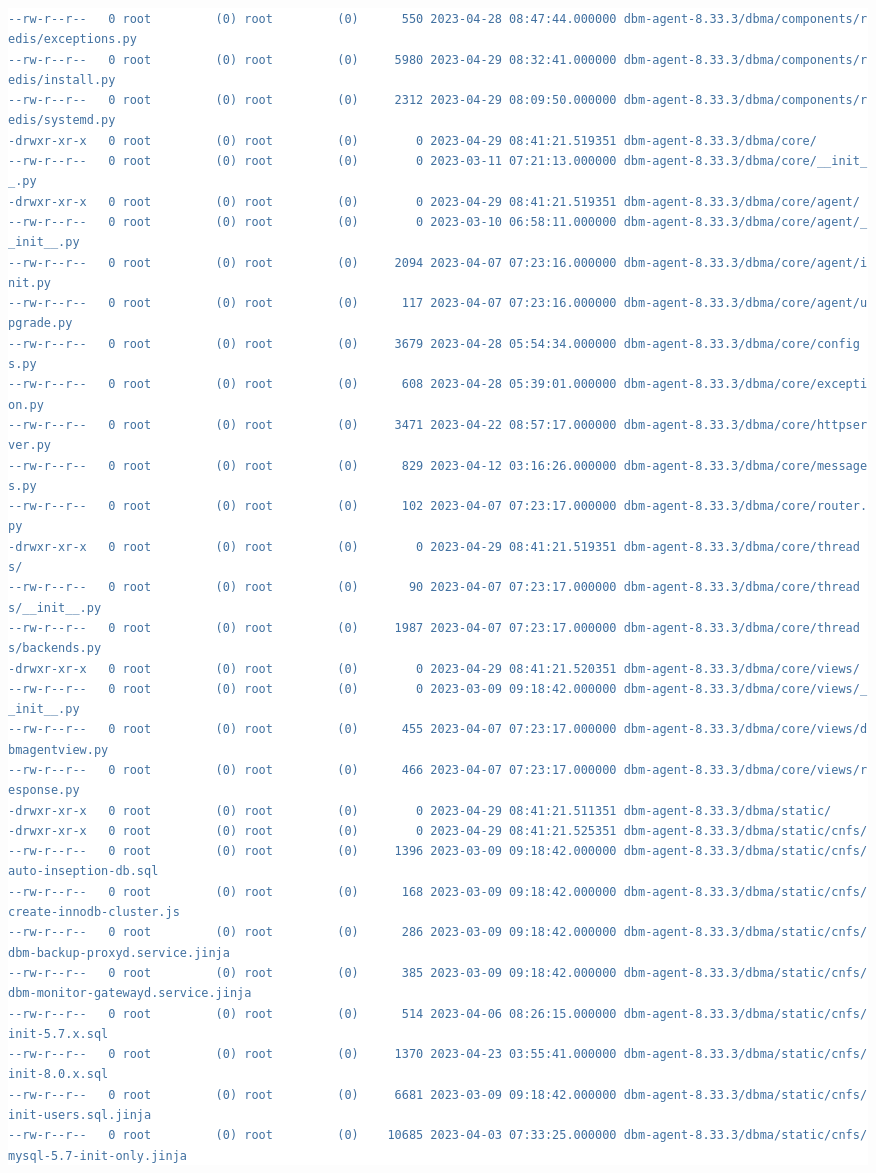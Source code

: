 ```diff
--rw-r--r--   0 root         (0) root         (0)      550 2023-04-28 08:47:44.000000 dbm-agent-8.33.3/dbma/components/redis/exceptions.py
--rw-r--r--   0 root         (0) root         (0)     5980 2023-04-29 08:32:41.000000 dbm-agent-8.33.3/dbma/components/redis/install.py
--rw-r--r--   0 root         (0) root         (0)     2312 2023-04-29 08:09:50.000000 dbm-agent-8.33.3/dbma/components/redis/systemd.py
-drwxr-xr-x   0 root         (0) root         (0)        0 2023-04-29 08:41:21.519351 dbm-agent-8.33.3/dbma/core/
--rw-r--r--   0 root         (0) root         (0)        0 2023-03-11 07:21:13.000000 dbm-agent-8.33.3/dbma/core/__init__.py
-drwxr-xr-x   0 root         (0) root         (0)        0 2023-04-29 08:41:21.519351 dbm-agent-8.33.3/dbma/core/agent/
--rw-r--r--   0 root         (0) root         (0)        0 2023-03-10 06:58:11.000000 dbm-agent-8.33.3/dbma/core/agent/__init__.py
--rw-r--r--   0 root         (0) root         (0)     2094 2023-04-07 07:23:16.000000 dbm-agent-8.33.3/dbma/core/agent/init.py
--rw-r--r--   0 root         (0) root         (0)      117 2023-04-07 07:23:16.000000 dbm-agent-8.33.3/dbma/core/agent/upgrade.py
--rw-r--r--   0 root         (0) root         (0)     3679 2023-04-28 05:54:34.000000 dbm-agent-8.33.3/dbma/core/configs.py
--rw-r--r--   0 root         (0) root         (0)      608 2023-04-28 05:39:01.000000 dbm-agent-8.33.3/dbma/core/exception.py
--rw-r--r--   0 root         (0) root         (0)     3471 2023-04-22 08:57:17.000000 dbm-agent-8.33.3/dbma/core/httpserver.py
--rw-r--r--   0 root         (0) root         (0)      829 2023-04-12 03:16:26.000000 dbm-agent-8.33.3/dbma/core/messages.py
--rw-r--r--   0 root         (0) root         (0)      102 2023-04-07 07:23:17.000000 dbm-agent-8.33.3/dbma/core/router.py
-drwxr-xr-x   0 root         (0) root         (0)        0 2023-04-29 08:41:21.519351 dbm-agent-8.33.3/dbma/core/threads/
--rw-r--r--   0 root         (0) root         (0)       90 2023-04-07 07:23:17.000000 dbm-agent-8.33.3/dbma/core/threads/__init__.py
--rw-r--r--   0 root         (0) root         (0)     1987 2023-04-07 07:23:17.000000 dbm-agent-8.33.3/dbma/core/threads/backends.py
-drwxr-xr-x   0 root         (0) root         (0)        0 2023-04-29 08:41:21.520351 dbm-agent-8.33.3/dbma/core/views/
--rw-r--r--   0 root         (0) root         (0)        0 2023-03-09 09:18:42.000000 dbm-agent-8.33.3/dbma/core/views/__init__.py
--rw-r--r--   0 root         (0) root         (0)      455 2023-04-07 07:23:17.000000 dbm-agent-8.33.3/dbma/core/views/dbmagentview.py
--rw-r--r--   0 root         (0) root         (0)      466 2023-04-07 07:23:17.000000 dbm-agent-8.33.3/dbma/core/views/response.py
-drwxr-xr-x   0 root         (0) root         (0)        0 2023-04-29 08:41:21.511351 dbm-agent-8.33.3/dbma/static/
-drwxr-xr-x   0 root         (0) root         (0)        0 2023-04-29 08:41:21.525351 dbm-agent-8.33.3/dbma/static/cnfs/
--rw-r--r--   0 root         (0) root         (0)     1396 2023-03-09 09:18:42.000000 dbm-agent-8.33.3/dbma/static/cnfs/auto-inseption-db.sql
--rw-r--r--   0 root         (0) root         (0)      168 2023-03-09 09:18:42.000000 dbm-agent-8.33.3/dbma/static/cnfs/create-innodb-cluster.js
--rw-r--r--   0 root         (0) root         (0)      286 2023-03-09 09:18:42.000000 dbm-agent-8.33.3/dbma/static/cnfs/dbm-backup-proxyd.service.jinja
--rw-r--r--   0 root         (0) root         (0)      385 2023-03-09 09:18:42.000000 dbm-agent-8.33.3/dbma/static/cnfs/dbm-monitor-gatewayd.service.jinja
--rw-r--r--   0 root         (0) root         (0)      514 2023-04-06 08:26:15.000000 dbm-agent-8.33.3/dbma/static/cnfs/init-5.7.x.sql
--rw-r--r--   0 root         (0) root         (0)     1370 2023-04-23 03:55:41.000000 dbm-agent-8.33.3/dbma/static/cnfs/init-8.0.x.sql
--rw-r--r--   0 root         (0) root         (0)     6681 2023-03-09 09:18:42.000000 dbm-agent-8.33.3/dbma/static/cnfs/init-users.sql.jinja
--rw-r--r--   0 root         (0) root         (0)    10685 2023-04-03 07:33:25.000000 dbm-agent-8.33.3/dbma/static/cnfs/mysql-5.7-init-only.jinja
```